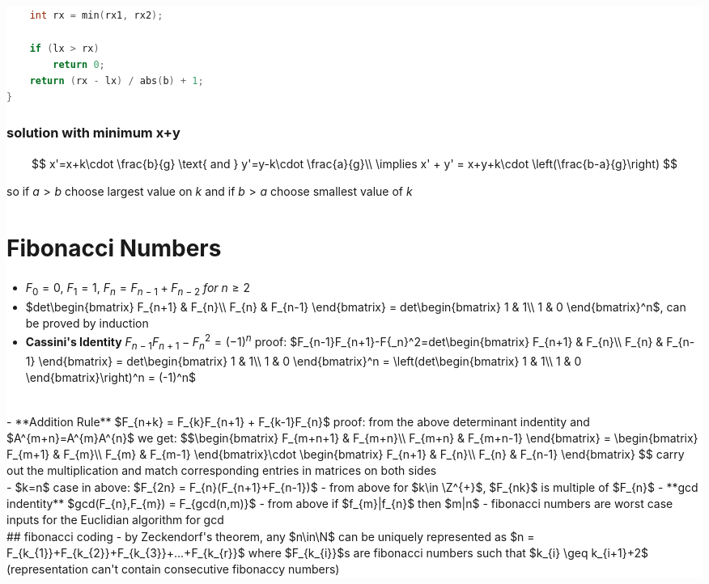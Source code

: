 ```c++
	int rx = min(rx1, rx2);

	if (lx > rx)
		return 0;
	return (rx - lx) / abs(b) + 1;
}
```

### solution with minimum x+y
$$
x'=x+k\cdot \frac{b}{g} \text{ and } y'=y-k\cdot \frac{a}{g}\\
\implies x' + y' = x+y+k\cdot \left(\frac{b-a}{g}\right)
$$

so if $a>b$ choose largest value on $k$ and if $b>a$ choose smallest value of $k$

# Fibonacci Numbers
- $F_{0} = 0,\: F_{1} = 1,\: F_{n} = F_{n-1} + F_{n-2}\: for\: n\geq 2$
- $det\begin{bmatrix}
F_{n+1} & F_{n}\\
F_{n} & F_{n-1}
\end{bmatrix} = det\begin{bmatrix}
1 & 1\\
1 & 0
\end{bmatrix}^n$, can be proved by induction
- **Cassini's Identity** $F_{n-1}F_{n+1}-F{_n}^2=(-1)^n$
	proof:
	$F_{n-1}F_{n+1}-F{_n}^2=det\begin{bmatrix}
F_{n+1} & F_{n}\\
F_{n} & F_{n-1}
\end{bmatrix} = det\begin{bmatrix}
1 & 1\\
1 & 0
\end{bmatrix}^n = \left(det\begin{bmatrix}
1 & 1\\
1 & 0
\end{bmatrix}\right)^n = (-1)^n$
<br>
- **Addition Rule** $F_{n+k} = F_{k}F_{n+1} + F_{k-1}F_{n}$
	proof:
	from the above determinant indentity and $A^{m+n}=A^{m}A^{n}$ we get:
	$$\begin{bmatrix} F_{m+n+1} & F_{m+n}\\  F_{m+n} & F_{m+n-1} \end{bmatrix} = \begin{bmatrix} F_{m+1} & F_{m}\\  F_{m} & F_{m-1} \end{bmatrix}\cdot \begin{bmatrix} F_{n+1} & F_{n}\\  F_{n} & F_{n-1} \end{bmatrix}
	$$
	carry out the multiplication and match corresponding entries in matrices on both sides
	<br>
- $k=n$ case in above: $F_{2n} = F_{n}(F_{n+1}+F_{n-1})$
- from above for $k\in \Z^{+}$, $F_{nk}$ is multiple of $F_{n}$
- **gcd indentity** $gcd(F_{n},F_{m}) = F_{gcd(n,m)}$
- from above if $f_{m}|f_{n}$ then $m|n$
- fibonacci numbers are worst case inputs for the Euclidian algorithm for gcd
	<br>
##  fibonacci coding
- by Zeckendorf's theorem, any $n\in\N$ can be uniquely represented as
  $n = F_{k_{1}}+F_{k_{2}}+F_{k_{3}}+...+F_{k_{r}}$
  where $F_{k_{i}}$s are fibonacci numbers such that $k_{i} \geq k_{i+1}+2$ (representation can't contain consecutive fibonaccy numbers)
